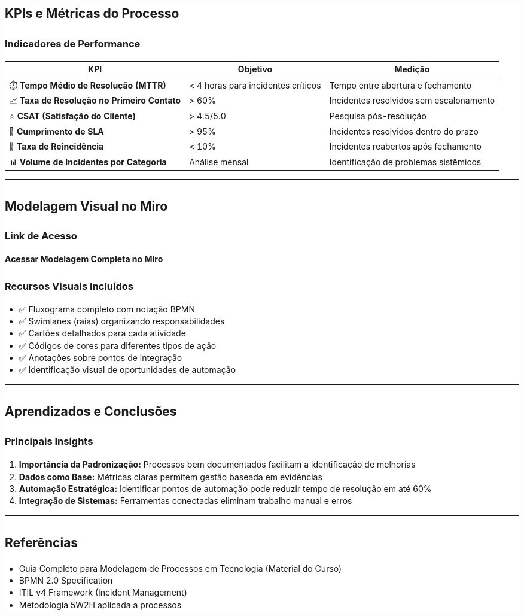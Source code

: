 
## KPIs e Métricas do Processo

### Indicadores de Performance

| KPI | Objetivo | Medição |
|-----|----------|---------|
| ⏱️ **Tempo Médio de Resolução (MTTR)** | < 4 horas para incidentes críticos | Tempo entre abertura e fechamento |
| 📈 **Taxa de Resolução no Primeiro Contato** | > 60% | Incidentes resolvidos sem escalonamento |
| ⭐ **CSAT (Satisfação do Cliente)** | > 4.5/5.0 | Pesquisa pós-resolução |
| 🎯 **Cumprimento de SLA** | > 95% | Incidentes resolvidos dentro do prazo |
| 🔄 **Taxa de Reincidência** | < 10% | Incidentes reabertos após fechamento |
| 📊 **Volume de Incidentes por Categoria** | Análise mensal | Identificação de problemas sistêmicos |

---

## Modelagem Visual no Miro

### Link de Acesso
**[Acessar Modelagem Completa no Miro](https://miro.com/welcomeonboard/VVIxTmwvclU4UVQ1NC8zMmFnRWdQdEpWdkRiYk5jd2pxanBlOWJ1SzZyYUtDVXlwREs5RDlablpYOGFCZDN4Zi9wdmZ4cFljdlFvb3hncmw4aytVOUxpaDZPZlJSc1pMdS9maGNQRzd2VDZpOERiUWpPSmJEWDQvaUV1aG9ZZ0R0R2lncW1vRmFBVnlLcVJzTmdFdlNRPT0hdjE=?share_link_id=528125263395)**

### Recursos Visuais Incluídos

- ✅ Fluxograma completo com notação BPMN
- ✅ Swimlanes (raias) organizando responsabilidades
- ✅ Cartões detalhados para cada atividade
- ✅ Códigos de cores para diferentes tipos de ação
- ✅ Anotações sobre pontos de integração
- ✅ Identificação visual de oportunidades de automação

---

## Aprendizados e Conclusões

### Principais Insights

1. **Importância da Padronização:** Processos bem documentados facilitam a identificação de melhorias
2. **Dados como Base:** Métricas claras permitem gestão baseada em evidências
3. **Automação Estratégica:** Identificar pontos de automação pode reduzir tempo de resolução em até 60%
4. **Integração de Sistemas:** Ferramentas conectadas eliminam trabalho manual e erros

---

## Referências

- Guia Completo para Modelagem de Processos em Tecnologia (Material do Curso)
- BPMN 2.0 Specification
- ITIL v4 Framework (Incident Management)
- Metodologia 5W2H aplicada a processos
